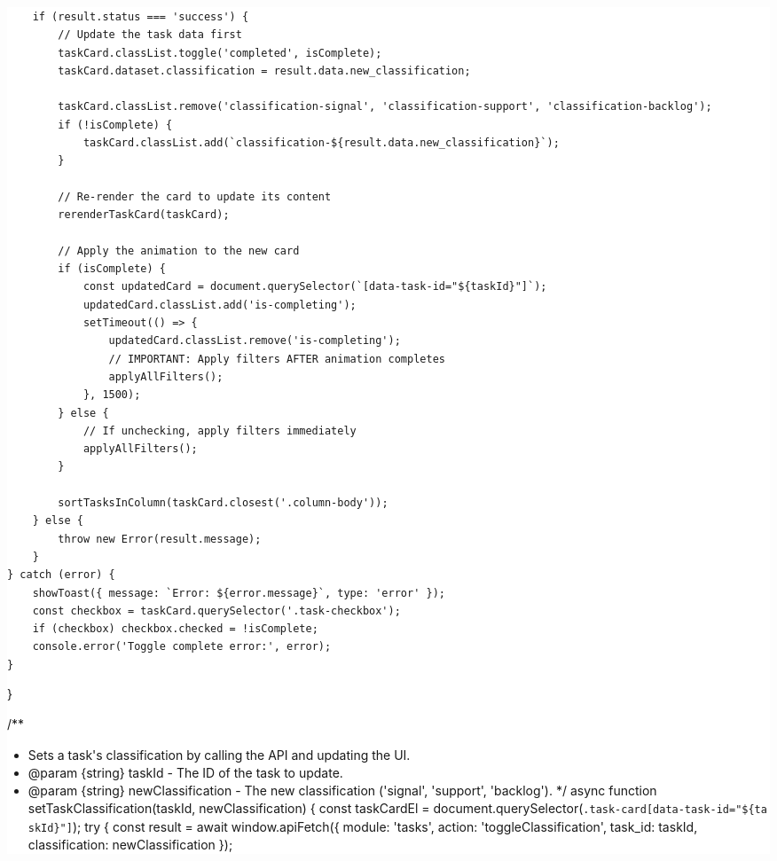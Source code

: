 		if (result.status === 'success') {
			// Update the task data first
			taskCard.classList.toggle('completed', isComplete);
			taskCard.dataset.classification = result.data.new_classification;

			taskCard.classList.remove('classification-signal', 'classification-support', 'classification-backlog');
			if (!isComplete) {
				taskCard.classList.add(`classification-${result.data.new_classification}`);
			}
			
			// Re-render the card to update its content
			rerenderTaskCard(taskCard);
			
			// Apply the animation to the new card
			if (isComplete) {
				const updatedCard = document.querySelector(`[data-task-id="${taskId}"]`);
				updatedCard.classList.add('is-completing');
				setTimeout(() => {
					updatedCard.classList.remove('is-completing');
					// IMPORTANT: Apply filters AFTER animation completes
					applyAllFilters();
				}, 1500);
			} else {
				// If unchecking, apply filters immediately
				applyAllFilters();
			}
			
			sortTasksInColumn(taskCard.closest('.column-body'));
		} else {
			throw new Error(result.message);
		}
	} catch (error) {
		showToast({ message: `Error: ${error.message}`, type: 'error' });
		const checkbox = taskCard.querySelector('.task-checkbox');
		if (checkbox) checkbox.checked = !isComplete;
		console.error('Toggle complete error:', error);
	}
}

/**
 * Sets a task's classification by calling the API and updating the UI.
 * @param {string} taskId - The ID of the task to update.
 * @param {string} newClassification - The new classification ('signal', 'support', 'backlog').
 */
async function setTaskClassification(taskId, newClassification) {
	const taskCardEl = document.querySelector(`.task-card[data-task-id="${taskId}"]`);
	try {
		const result = await window.apiFetch({
			module: 'tasks',
			action: 'toggleClassification',
			task_id: taskId,
			classification: newClassification
		});
